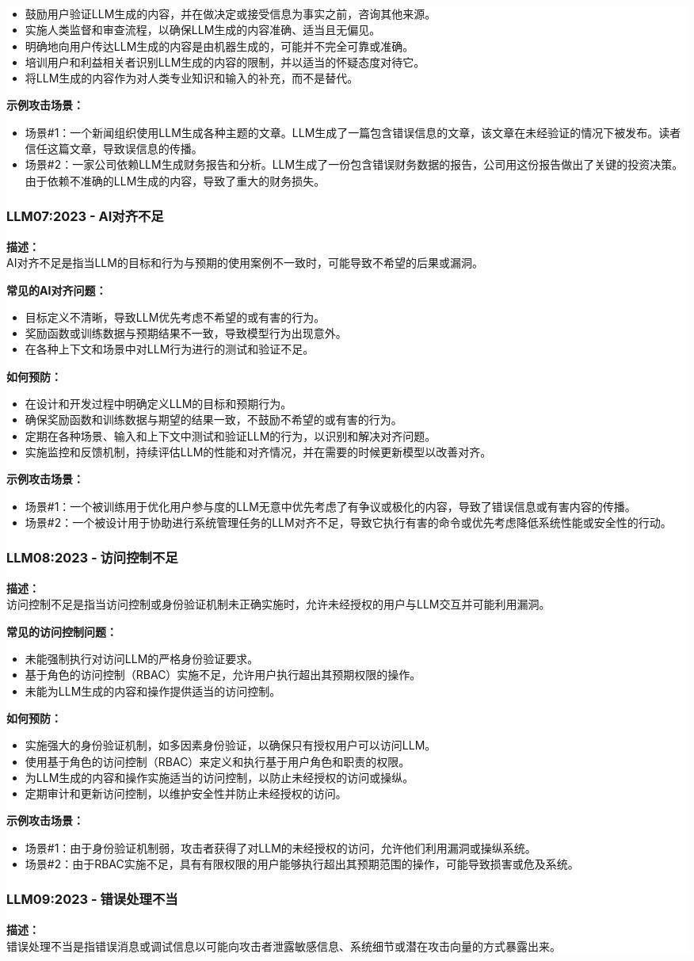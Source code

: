 - 鼓励用户验证LLM生成的内容，并在做决定或接受信息为事实之前，咨询其他来源。
- 实施人类监督和审查流程，以确保LLM生成的内容准确、适当且无偏见。
- 明确地向用户传达LLM生成的内容是由机器生成的，可能并不完全可靠或准确。
- 培训用户和利益相关者识别LLM生成的内容的限制，并以适当的怀疑态度对待它。
- 将LLM生成的内容作为对人类专业知识和输入的补充，而不是替代。

**示例攻击场景：**<br>
- 场景#1：一个新闻组织使用LLM生成各种主题的文章。LLM生成了一篇包含错误信息的文章，该文章在未经验证的情况下被发布。读者信任这篇文章，导致误信息的传播。
- 场景#2：一家公司依赖LLM生成财务报告和分析。LLM生成了一份包含错误财务数据的报告，公司用这份报告做出了关键的投资决策。由于依赖不准确的LLM生成的内容，导致了重大的财务损失。

### LLM07:2023 - AI对齐不足

**描述：**<br>
AI对齐不足是指当LLM的目标和行为与预期的使用案例不一致时，可能导致不希望的后果或漏洞。

**常见的AI对齐问题：**<br>
- 目标定义不清晰，导致LLM优先考虑不希望的或有害的行为。
- 奖励函数或训练数据与预期结果不一致，导致模型行为出现意外。
- 在各种上下文和场景中对LLM行为进行的测试和验证不足。

**如何预防：**<br>
- 在设计和开发过程中明确定义LLM的目标和预期行为。
- 确保奖励函数和训练数据与期望的结果一致，不鼓励不希望的或有害的行为。
- 定期在各种场景、输入和上下文中测试和验证LLM的行为，以识别和解决对齐问题。
- 实施监控和反馈机制，持续评估LLM的性能和对齐情况，并在需要的时候更新模型以改善对齐。

**示例攻击场景：**<br>
- 场景#1：一个被训练用于优化用户参与度的LLM无意中优先考虑了有争议或极化的内容，导致了错误信息或有害内容的传播。
- 场景#2：一个被设计用于协助进行系统管理任务的LLM对齐不足，导致它执行有害的命令或优先考虑降低系统性能或安全性的行动。

### LLM08:2023 - 访问控制不足

**描述：**<br>
访问控制不足是指当访问控制或身份验证机制未正确实施时，允许未经授权的用户与LLM交互并可能利用漏洞。

**常见的访问控制问题：**<br>
- 未能强制执行对访问LLM的严格身份验证要求。
- 基于角色的访问控制（RBAC）实施不足，允许用户执行超出其预期权限的操作。
- 未能为LLM生成的内容和操作提供适当的访问控制。

**如何预防：**<br>
- 实施强大的身份验证机制，如多因素身份验证，以确保只有授权用户可以访问LLM。
- 使用基于角色的访问控制（RBAC）来定义和执行基于用户角色和职责的权限。
- 为LLM生成的内容和操作实施适当的访问控制，以防止未经授权的访问或操纵。
- 定期审计和更新访问控制，以维护安全性并防止未经授权的访问。

**示例攻击场景：**<br>
- 场景#1：由于身份验证机制弱，攻击者获得了对LLM的未经授权的访问，允许他们利用漏洞或操纵系统。
- 场景#2：由于RBAC实施不足，具有有限权限的用户能够执行超出其预期范围的操作，可能导致损害或危及系统。

### LLM09:2023 - 错误处理不当

**描述：**<br>
错误处理不当是指错误消息或调试信息以可能向攻击者泄露敏感信息、系统细节或潜在攻击向量的方式暴露出来。
